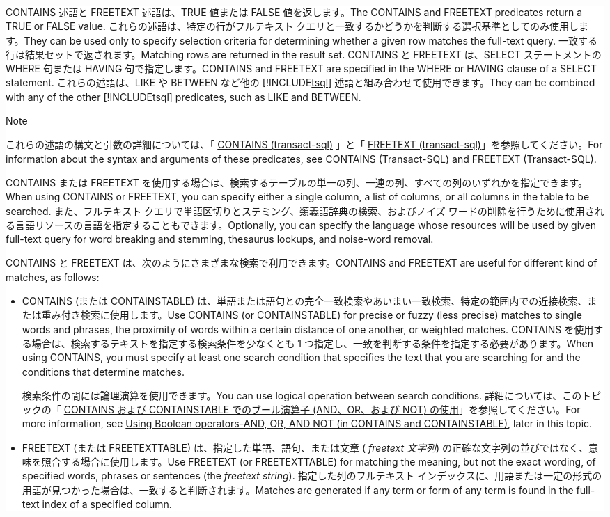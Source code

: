  <span data-ttu-id="2d127-107">CONTAINS 述語と FREETEXT 述語は、TRUE 値または FALSE 値を返します。</span><span class="sxs-lookup"><span data-stu-id="2d127-107">The CONTAINS and FREETEXT predicates return a TRUE or FALSE value.</span></span> <span data-ttu-id="2d127-108">これらの述語は、特定の行がフルテキスト クエリと一致するかどうかを判断する選択基準としてのみ使用します。</span><span class="sxs-lookup"><span data-stu-id="2d127-108">They can be used only to specify selection criteria for determining whether a given row matches the full-text query.</span></span> <span data-ttu-id="2d127-109">一致する行は結果セットで返されます。</span><span class="sxs-lookup"><span data-stu-id="2d127-109">Matching rows are returned in the result set.</span></span> <span data-ttu-id="2d127-110">CONTAINS と FREETEXT は、SELECT ステートメントの WHERE 句または HAVING 句で指定します。</span><span class="sxs-lookup"><span data-stu-id="2d127-110">CONTAINS and FREETEXT are specified in the WHERE or HAVING clause of a SELECT statement.</span></span> <span data-ttu-id="2d127-111">これらの述語は、LIKE や BETWEEN など他の [!INCLUDE[tsql](../../includes/tsql-md.md)] 述語と組み合わせて使用できます。</span><span class="sxs-lookup"><span data-stu-id="2d127-111">They can be combined with any of the other [!INCLUDE[tsql](../../includes/tsql-md.md)] predicates, such as LIKE and BETWEEN.</span></span>  
  
> [!NOTE]  
>  <span data-ttu-id="2d127-112">これらの述語の構文と引数の詳細については、「 [CONTAINS &#40;transact-sql&#41;](/sql/t-sql/queries/contains-transact-sql) 」と「 [FREETEXT &#40;transact-sql&#41;](/sql/t-sql/queries/freetext-transact-sql)」を参照してください。</span><span class="sxs-lookup"><span data-stu-id="2d127-112">For information about the syntax and arguments of these predicates, see [CONTAINS &#40;Transact-SQL&#41;](/sql/t-sql/queries/contains-transact-sql) and [FREETEXT &#40;Transact-SQL&#41;](/sql/t-sql/queries/freetext-transact-sql).</span></span>  
  
 <span data-ttu-id="2d127-113">CONTAINS または FREETEXT を使用する場合は、検索するテーブルの単一の列、一連の列、すべての列のいずれかを指定できます。</span><span class="sxs-lookup"><span data-stu-id="2d127-113">When using CONTAINS or FREETEXT, you can specify either a single column, a list of columns, or all columns in the table to be searched.</span></span> <span data-ttu-id="2d127-114">また、フルテキスト クエリで単語区切りとステミング、類義語辞典の検索、およびノイズ ワードの削除を行うために使用される言語リソースの言語を指定することもできます。</span><span class="sxs-lookup"><span data-stu-id="2d127-114">Optionally, you can specify the language whose resources will be used by given full-text query for word breaking and stemming, thesaurus lookups, and noise-word removal.</span></span>  
  
 <span data-ttu-id="2d127-115">CONTAINS と FREETEXT は、次のようにさまざまな検索で利用できます。</span><span class="sxs-lookup"><span data-stu-id="2d127-115">CONTAINS and FREETEXT are useful for different kind of matches, as follows:</span></span>  
  
-   <span data-ttu-id="2d127-116">CONTAINS (または CONTAINSTABLE) は、単語または語句との完全一致検索やあいまい一致検索、特定の範囲内での近接検索、または重み付き検索に使用します。</span><span class="sxs-lookup"><span data-stu-id="2d127-116">Use CONTAINS (or CONTAINSTABLE) for precise or fuzzy (less precise) matches to single words and phrases, the proximity of words within a certain distance of one another, or weighted matches.</span></span> <span data-ttu-id="2d127-117">CONTAINS を使用する場合は、検索するテキストを指定する検索条件を少なくとも 1 つ指定し、一致を判断する条件を指定する必要があります。</span><span class="sxs-lookup"><span data-stu-id="2d127-117">When using CONTAINS, you must specify at least one search condition that specifies the text that you are searching for and the conditions that determine matches.</span></span>  
  
     <span data-ttu-id="2d127-118">検索条件の間には論理演算を使用できます。</span><span class="sxs-lookup"><span data-stu-id="2d127-118">You can use logical operation between search conditions.</span></span> <span data-ttu-id="2d127-119">詳細については、このトピックの「 [CONTAINS および CONTAINSTABLE でのブール演算子 (AND、OR、および NOT) の使用](#Using_Boolean_Operators)」を参照してください。</span><span class="sxs-lookup"><span data-stu-id="2d127-119">For more information, see [Using Boolean operators-AND, OR, AND NOT (in CONTAINS and CONTAINSTABLE)](#Using_Boolean_Operators), later in this topic.</span></span>  
  
-   <span data-ttu-id="2d127-120">FREETEXT (または FREETEXTTABLE) は、指定した単語、語句、または文章 ( *freetext 文字列*) の正確な文字列の並びではなく、意味を照合する場合に使用します。</span><span class="sxs-lookup"><span data-stu-id="2d127-120">Use FREETEXT (or FREETEXTTABLE) for matching the meaning, but not the exact wording, of specified words, phrases or sentences (the *freetext string*).</span></span> <span data-ttu-id="2d127-121">指定した列のフルテキスト インデックスに、用語または一定の形式の用語が見つかった場合は、一致すると判断されます。</span><span class="sxs-lookup"><span data-stu-id="2d127-121">Matches are generated if any term or form of any term is found in the full-text index of a specified column.</span></span>  
  